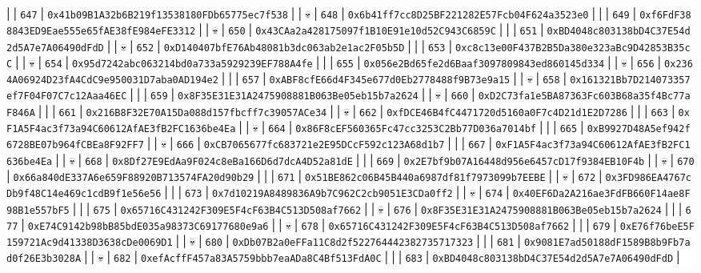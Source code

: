|  | `647` | `0x41b09B1A32b6B219f13538180FDb65775ec7f538` |
| 💀 | `648` | `0x6b41ff7cc8D25BF221282E57Fcb04F624a3523e0` |
|  | `649` | `0xf6FdF388843ED9Eae555e65fAE38fE984eFE3312` |
| 💀 | `650` | `0x43CAa2a428175097f1B10E91e10d52C943C6859C` |
|  | `651` | `0xBD4048c803138bD4C37E54d2d5A7e7A06490dFdD` |
| 💀 | `652` | `0xD140407bfE76Ab48081b3dc063ab2e1ac2F05b5D` |
|  | `653` | `0xc8c13e00F437B2B5Da380e323aBc9D42853B35cC` |
| 💀 | `654` | `0x95d7242abc063214bd0a733a5929239EF788A4fe` |
|  | `655` | `0x056e2Bd65fe2d6Baaf3097809843ed860145d334` |
| 💀 | `656` | `0x2364A06924D23fA4CdC9e950031D7aba0AD194e2` |
|  | `657` | `0xABF8cfE66d4F345e677d0Eb2778488f9B73e9a15` |
| 💀 | `658` | `0x161321Bb7D214073357ef7F04F07C7c12Aaa46EC` |
|  | `659` | `0x8F35E31E31A2475908881B063Be05eb15b7a2624` |
| 💀 | `660` | `0xD2C73fa1e5BA87363Fc603B68a35f4Bc77aF846A` |
|  | `661` | `0x216B8F32E70A15Da088d157fbcff7c39057ACe34` |
| 💀 | `662` | `0xfDCE46B4fC4471720d5160a0F7c4D21d1E2D7286` |
|  | `663` | `0xF1A5F4ac3f73a94C60612AfAE3fB2FC1636be4Ea` |
| 💀 | `664` | `0x86F8cEF560365Fc47cc3253C2Bb77D036a7014bf` |
|  | `665` | `0xB9927D48A5ef942f6728BE07b964fCBEa8F92FF7` |
| 💀 | `666` | `0xCB7065677fc683721e2E95DCcF592c123A68d1b7` |
|  | `667` | `0xF1A5F4ac3f73a94C60612AfAE3fB2FC1636be4Ea` |
| 💀 | `668` | `0x8Df27E9EdAa9F024c8eBa166D6d7dcA4D52a81dE` |
|  | `669` | `0x2E7bf9b07A16448d956e6457cD17f9384EB10F4b` |
| 💀 | `670` | `0x66a840dE337A6e659F88920B713574FA20d90b29` |
|  | `671` | `0x51BE862c06B45B440a6987df81f7973099b7EEBE` |
| 💀 | `672` | `0x3FD986EA4767cDb9f48C14e469c1cdB9f1e56e56` |
|  | `673` | `0x7d10219A8489836A9b7C962C2cb9051E3CDa0ff2` |
| 💀 | `674` | `0x40EF6Da2A216ae3FdFB660F14ae8F98B1e557bF5` |
|  | `675` | `0x65716C431242F309E5F4cF63B4C513D508af7662` |
| 💀 | `676` | `0x8F35E31E31A2475908881B063Be05eb15b7a2624` |
|  | `677` | `0xE74C9142b98bB85bdE035a98373C69177680e9a6` |
| 💀 | `678` | `0x65716C431242F309E5F4cF63B4C513D508af7662` |
|  | `679` | `0xE76f76beE5F159721Ac9d41338D3638cDe0069D1` |
| 💀 | `680` | `0xDb07B2a0eFFa11C8d2f522764442382735717323` |
|  | `681` | `0x9081E7ad50188dF1589B8b9Fb7ad0f26E3b3028A` |
| 💀 | `682` | `0xefAcffF457a83A5759bbb7eaADa8C4Bf513FdA0C` |
|  | `683` | `0xBD4048c803138bD4C37E54d2d5A7e7A06490dFdD` |